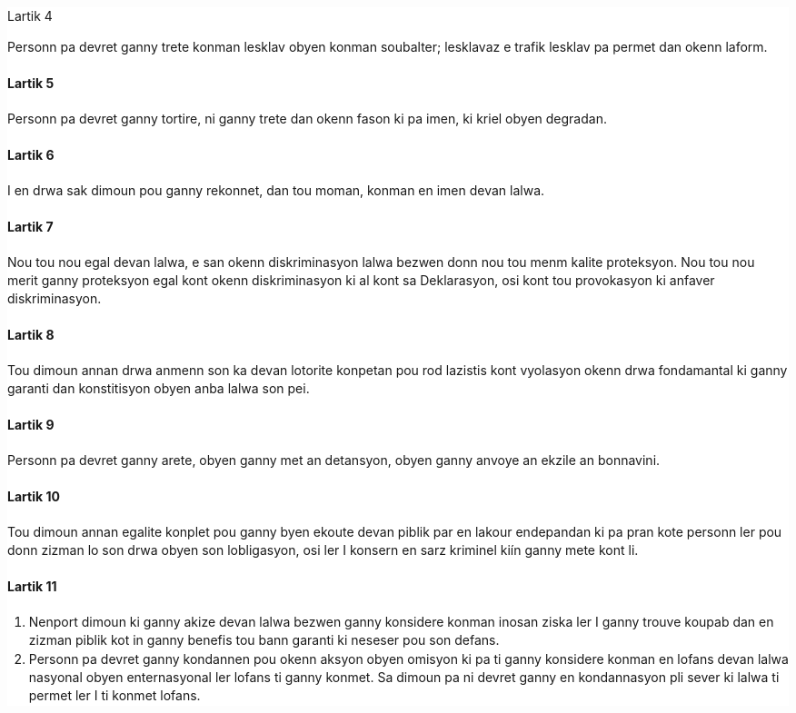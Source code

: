   Lartik 4
 </h4>
 <p>
  Personn pa devret ganny trete konman lesklav obyen konman soubalter; lesklavaz e trafik lesklav pa permet dan okenn laform.
 </p>
 <h4>
  Lartik 5
 </h4>
 <p>
  Personn pa devret ganny tortire, ni ganny trete dan okenn fason ki pa imen, ki kriel obyen degradan.
 </p>
 <h4>
  Lartik 6
 </h4>
 <p>
  I en drwa sak dimoun pou ganny rekonnet, dan tou moman, konman en imen devan lalwa.
 </p>
 <h4>
  Lartik 7
 </h4>
 <p>
  Nou tou nou egal devan lalwa, e san okenn diskriminasyon lalwa bezwen donn nou tou menm kalite proteksyon. Nou tou nou merit ganny proteksyon egal kont okenn diskriminasyon ki al kont sa Deklarasyon, osi kont tou provokasyon ki anfaver diskriminasyon.
 </p>
 <h4>
  Lartik 8
 </h4>
 <p>
  Tou dimoun annan drwa anmenn son ka devan lotorite konpetan pou rod lazistis kont vyolasyon okenn drwa fondamantal ki ganny garanti dan konstitisyon obyen anba lalwa son pei.
 </p>
 <h4>
  Lartik 9
 </h4>
 <p>
  Personn pa devret ganny arete, obyen ganny met an detansyon, obyen ganny anvoye an ekzile an bonnavini.
 </p>
 <h4>
  Lartik 10
 </h4>
 <p>
  Tou dimoun annan egalite konplet pou ganny byen ekoute devan piblik par en lakour endepandan ki pa pran kote personn ler pou donn zizman lo son drwa obyen son lobligasyon, osi ler I konsern en sarz kriminel kiín ganny mete kont li.
 </p>
 <h4>
  Lartik 11
 </h4>
 <ol>
  <li>
   Nenport dimoun ki ganny akize devan lalwa bezwen ganny konsidere konman inosan ziska ler I ganny trouve koupab dan en zizman piblik kot in ganny benefis tou bann garanti ki neseser pou son defans.
  </li>
  <li>
   Personn pa devret ganny kondannen pou okenn aksyon obyen omisyon ki pa ti ganny konsidere konman en lofans devan lalwa nasyonal obyen enternasyonal ler lofans ti ganny konmet. Sa dimoun pa ni devret ganny en kondannasyon pli sever ki lalwa ti permet ler I ti konmet lofans.
  </li>
 </ol>
 <h4>
